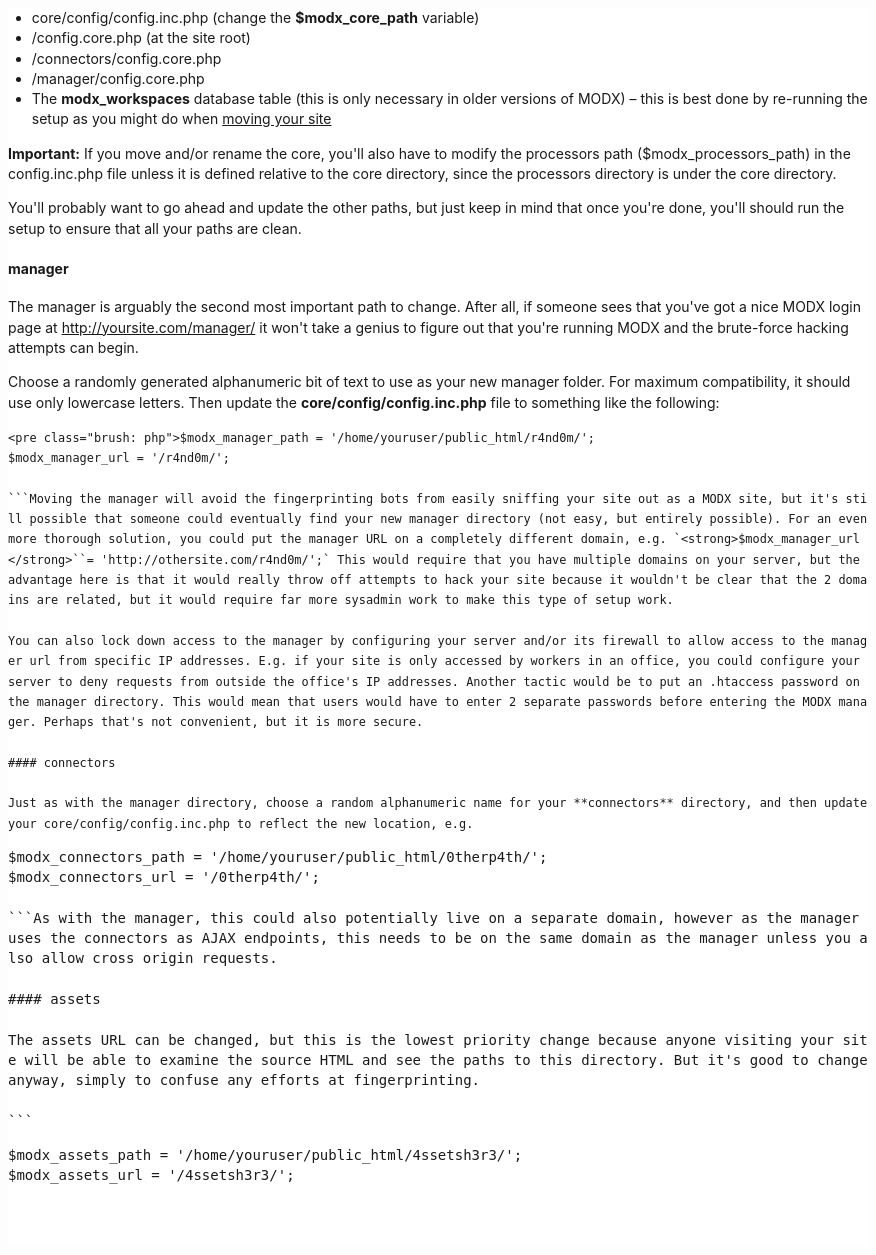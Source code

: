 - core/config/config.inc.php (change the **$modx\_core\_path** variable)
- /config.core.php (at the site root)
- /connectors/config.core.php
- /manager/config.core.php
- The **modx\_workspaces** database table (this is only necessary in older versions of MODX) – this is best done by re-running the setup as you might do when [moving your site](http://rtfm.modx.com/display/revolution20/Moving+Your+Site+to+a+New+Server)

**Important:** If you move and/or rename the core, you'll also have to modify the processors path ($modx\_processors\_path) in the config.inc.php file unless it is defined relative to the core directory, since the processors directory is under the core directory.

You'll probably want to go ahead and update the other paths, but just keep in mind that once you're done, you'll should run the setup to ensure that all your paths are clean.

#### manager

The manager is arguably the second most important path to change. After all, if someone sees that you've got a nice MODX login page at <http://yoursite.com/manager/> it won't take a genius to figure out that you're running MODX and the brute-force hacking attempts can begin.

Choose a randomly generated alphanumeric bit of text to use as your new manager folder. For maximum compatibility, it should use only lowercase letters. Then update the **core/config/config.inc.php** file to something like the following:

```
<pre class="brush: php">$modx_manager_path = '/home/youruser/public_html/r4nd0m/';
$modx_manager_url = '/r4nd0m/';

```Moving the manager will avoid the fingerprinting bots from easily sniffing your site out as a MODX site, but it's still possible that someone could eventually find your new manager directory (not easy, but entirely possible). For an even more thorough solution, you could put the manager URL on a completely different domain, e.g. `<strong>$modx_manager_url</strong>``= 'http://othersite.com/r4nd0m/';` This would require that you have multiple domains on your server, but the advantage here is that it would really throw off attempts to hack your site because it wouldn't be clear that the 2 domains are related, but it would require far more sysadmin work to make this type of setup work.

You can also lock down access to the manager by configuring your server and/or its firewall to allow access to the manager url from specific IP addresses. E.g. if your site is only accessed by workers in an office, you could configure your server to deny requests from outside the office's IP addresses. Another tactic would be to put an .htaccess password on the manager directory. This would mean that users would have to enter 2 separate passwords before entering the MODX manager. Perhaps that's not convenient, but it is more secure.

#### connectors

Just as with the manager directory, choose a random alphanumeric name for your **connectors** directory, and then update your core/config/config.inc.php to reflect the new location, e.g.

```
<pre class="brush: php">$modx_connectors_path = '/home/youruser/public_html/0therp4th/';
$modx_connectors_url = '/0therp4th/';

```As with the manager, this could also potentially live on a separate domain, however as the manager uses the connectors as AJAX endpoints, this needs to be on the same domain as the manager unless you also allow cross origin requests.

#### assets

The assets URL can be changed, but this is the lowest priority change because anyone visiting your site will be able to examine the source HTML and see the paths to this directory. But it's good to change anyway, simply to confuse any efforts at fingerprinting.

```
<pre class="brush: php">$modx_assets_path = '/home/youruser/public_html/4ssetsh3r3/';
$modx_assets_url = '/4ssetsh3r3/';
